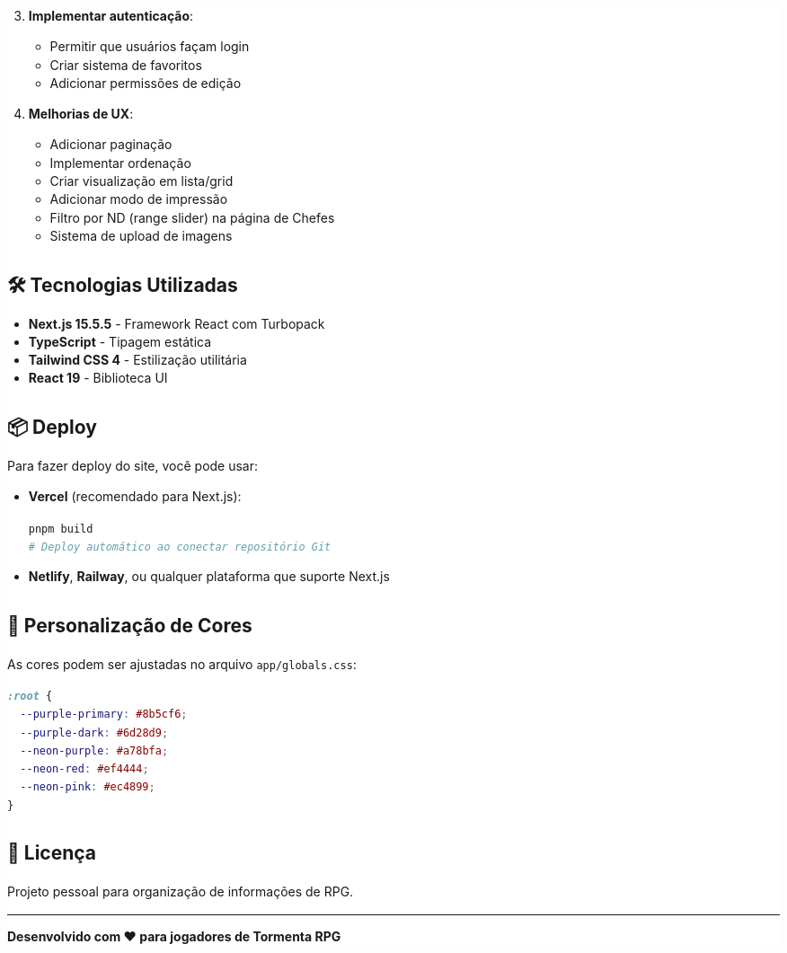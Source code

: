 3. **Implementar autenticação**:
   - Permitir que usuários façam login
   - Criar sistema de favoritos
   - Adicionar permissões de edição

4. **Melhorias de UX**:
   - Adicionar paginação
   - Implementar ordenação
   - Criar visualização em lista/grid
   - Adicionar modo de impressão
   - Filtro por ND (range slider) na página de Chefes
   - Sistema de upload de imagens

## 🛠️ Tecnologias Utilizadas

- **Next.js 15.5.5** - Framework React com Turbopack
- **TypeScript** - Tipagem estática
- **Tailwind CSS 4** - Estilização utilitária
- **React 19** - Biblioteca UI

## 📦 Deploy

Para fazer deploy do site, você pode usar:

- **Vercel** (recomendado para Next.js):
  ```bash
  pnpm build
  # Deploy automático ao conectar repositório Git
  ```

- **Netlify**, **Railway**, ou qualquer plataforma que suporte Next.js

## 🎨 Personalização de Cores

As cores podem ser ajustadas no arquivo `app/globals.css`:

```css
:root {
  --purple-primary: #8b5cf6;
  --purple-dark: #6d28d9;
  --neon-purple: #a78bfa;
  --neon-red: #ef4444;
  --neon-pink: #ec4899;
}
```

## 📄 Licença

Projeto pessoal para organização de informações de RPG.

---

**Desenvolvido com ❤️ para jogadores de Tormenta RPG**

